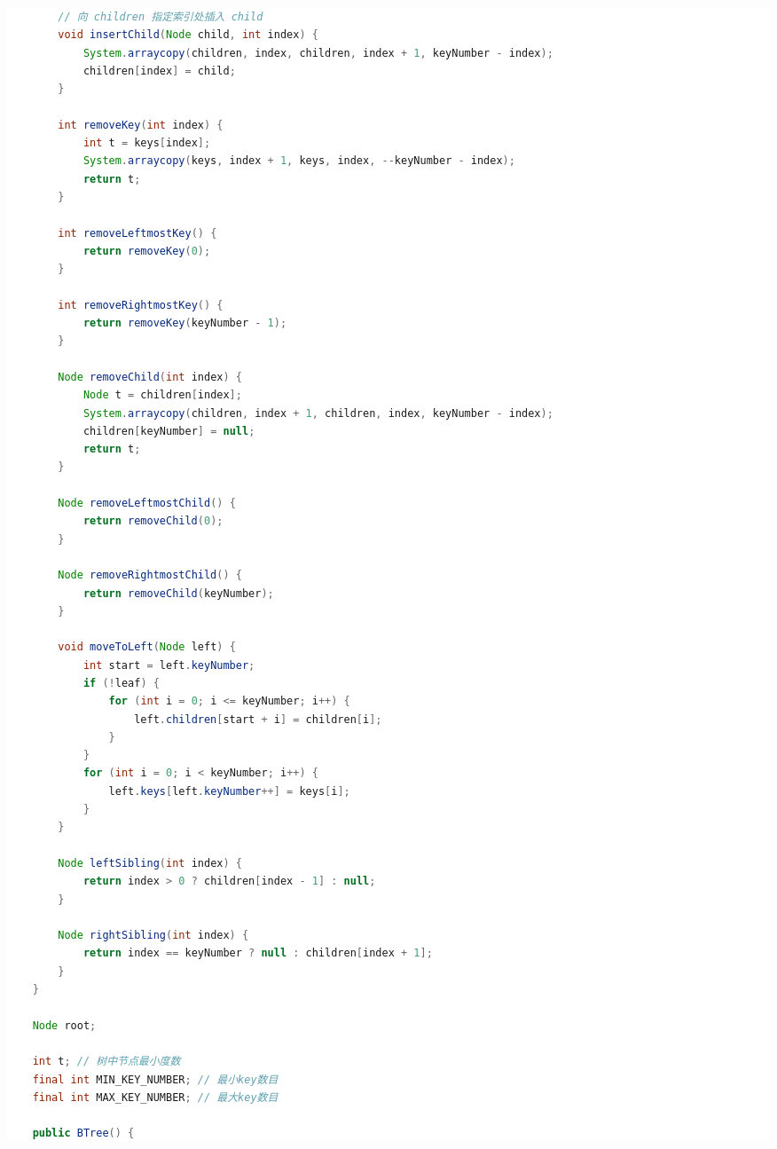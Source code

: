 ```java
        // 向 children 指定索引处插入 child
        void insertChild(Node child, int index) {
            System.arraycopy(children, index, children, index + 1, keyNumber - index);
            children[index] = child;
        }

        int removeKey(int index) {
            int t = keys[index];
            System.arraycopy(keys, index + 1, keys, index, --keyNumber - index);
            return t;
        }

        int removeLeftmostKey() {
            return removeKey(0);
        }

        int removeRightmostKey() {
            return removeKey(keyNumber - 1);
        }

        Node removeChild(int index) {
            Node t = children[index];
            System.arraycopy(children, index + 1, children, index, keyNumber - index);
            children[keyNumber] = null;
            return t;
        }

        Node removeLeftmostChild() {
            return removeChild(0);
        }

        Node removeRightmostChild() {
            return removeChild(keyNumber);
        }

        void moveToLeft(Node left) {
            int start = left.keyNumber;
            if (!leaf) {
                for (int i = 0; i <= keyNumber; i++) {
                    left.children[start + i] = children[i];
                }
            }
            for (int i = 0; i < keyNumber; i++) {
                left.keys[left.keyNumber++] = keys[i];
            }
        }

        Node leftSibling(int index) {
            return index > 0 ? children[index - 1] : null;
        }

        Node rightSibling(int index) {
            return index == keyNumber ? null : children[index + 1];
        }
    }

    Node root;

    int t; // 树中节点最小度数
    final int MIN_KEY_NUMBER; // 最小key数目
    final int MAX_KEY_NUMBER; // 最大key数目

    public BTree() {
```